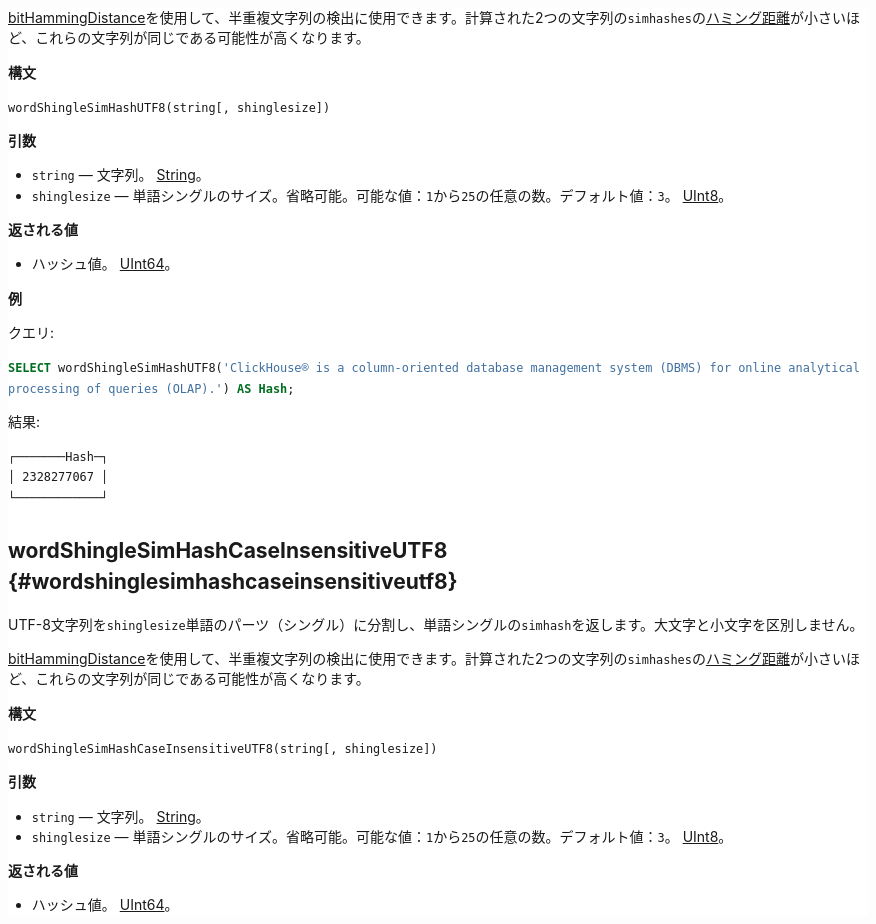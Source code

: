 [bitHammingDistance](../functions/bit-functions.md/#bithammingdistance)を使用して、半重複文字列の検出に使用できます。計算された2つの文字列の`simhashes`の[ハミング距離](https://en.wikipedia.org/wiki/Hamming_distance)が小さいほど、これらの文字列が同じである可能性が高くなります。

**構文**

```sql
wordShingleSimHashUTF8(string[, shinglesize])
```

**引数**

- `string` — 文字列。 [String](../data-types/string.md)。
- `shinglesize` — 単語シングルのサイズ。省略可能。可能な値：`1`から`25`の任意の数。デフォルト値：`3`。 [UInt8](../data-types/int-uint.md)。

**返される値**

- ハッシュ値。 [UInt64](../data-types/int-uint.md)。

**例**

クエリ:

```sql
SELECT wordShingleSimHashUTF8('ClickHouse® is a column-oriented database management system (DBMS) for online analytical processing of queries (OLAP).') AS Hash;
```

結果:

```response
┌───────Hash─┐
│ 2328277067 │
└────────────┘
```
## wordShingleSimHashCaseInsensitiveUTF8 {#wordshinglesimhashcaseinsensitiveutf8}

UTF-8文字列を`shinglesize`単語のパーツ（シングル）に分割し、単語シングルの`simhash`を返します。大文字と小文字を区別しません。

[bitHammingDistance](../functions/bit-functions.md/#bithammingdistance)を使用して、半重複文字列の検出に使用できます。計算された2つの文字列の`simhashes`の[ハミング距離](https://en.wikipedia.org/wiki/Hamming_distance)が小さいほど、これらの文字列が同じである可能性が高くなります。

**構文**

```sql
wordShingleSimHashCaseInsensitiveUTF8(string[, shinglesize])
```

**引数**

- `string` — 文字列。 [String](../data-types/string.md)。
- `shinglesize` — 単語シングルのサイズ。省略可能。可能な値：`1`から`25`の任意の数。デフォルト値：`3`。 [UInt8](../data-types/int-uint.md)。

**返される値**

- ハッシュ値。 [UInt64](../data-types/int-uint.md)。
